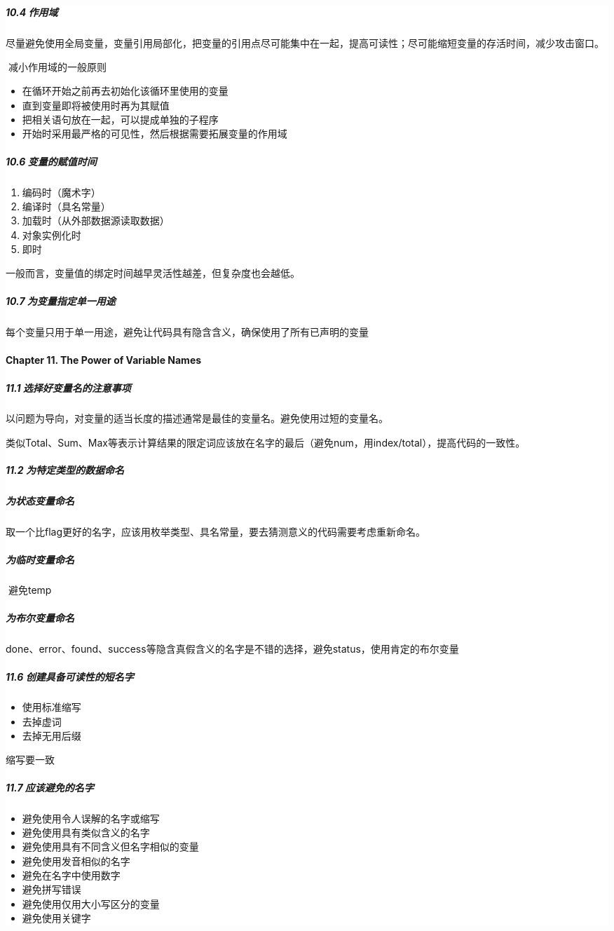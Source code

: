 ##### 10.4 作用域

​	尽量避免使用全局变量，变量引用局部化，把变量的引用点尽可能集中在一起，提高可读性；尽可能缩短变量的存活时间，减少攻击窗口。

​	减小作用域的一般原则

- 在循环开始之前再去初始化该循环里使用的变量
- 直到变量即将被使用时再为其赋值
- 把相关语句放在一起，可以提成单独的子程序
- 开始时采用最严格的可见性，然后根据需要拓展变量的作用域

##### 10.6 变量的赋值时间

1. 编码时（魔术字）
2. 编译时（具名常量）
3. 加载时（从外部数据源读取数据）
4. 对象实例化时
5. 即时

一般而言，变量值的绑定时间越早灵活性越差，但复杂度也会越低。

##### 10.7 为变量指定单一用途

​	每个变量只用于单一用途，避免让代码具有隐含含义，确保使用了所有已声明的变量

#### Chapter 11. The Power of Variable Names

##### 11.1 选择好变量名的注意事项

​	以问题为导向，对变量的适当长度的描述通常是最佳的变量名。避免使用过短的变量名。

​	类似Total、Sum、Max等表示计算结果的限定词应该放在名字的最后（避免num，用index/total），提高代码的一致性。

##### 11.2 为特定类型的数据命名

##### 为状态变量命名

​	取一个比flag更好的名字，应该用枚举类型、具名常量，要去猜测意义的代码需要考虑重新命名。

##### 为临时变量命名

​	避免temp

##### 为布尔变量命名

​	done、error、found、success等隐含真假含义的名字是不错的选择，避免status，使用肯定的布尔变量

##### 11.6 创建具备可读性的短名字

- 使用标准缩写
- 去掉虚词
- 去掉无用后缀

缩写要一致

##### 11.7 应该避免的名字

- 避免使用令人误解的名字或缩写
- 避免使用具有类似含义的名字
- 避免使用具有不同含义但名字相似的变量
- 避免使用发音相似的名字
- 避免在名字中使用数字
- 避免拼写错误
- 避免使用仅用大小写区分的变量
- 避免使用关键字
